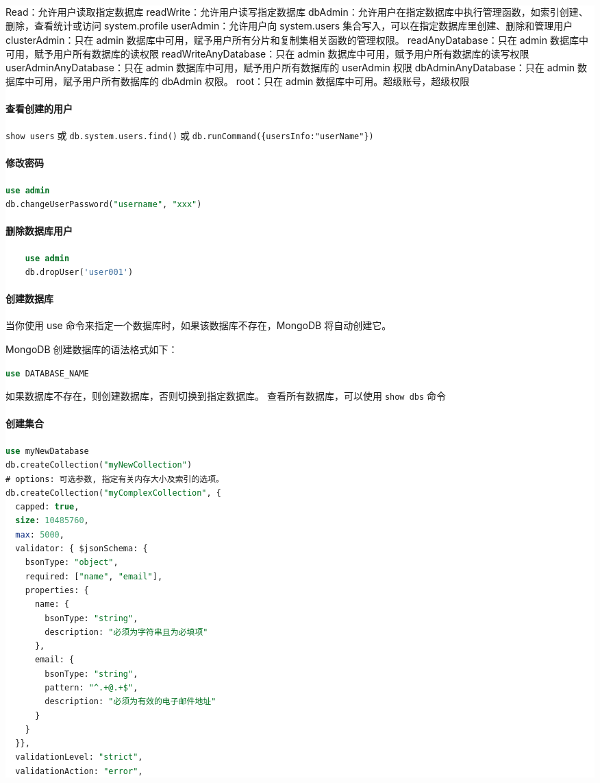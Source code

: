 Read：允许用户读取指定数据库
readWrite：允许用户读写指定数据库
dbAdmin：允许用户在指定数据库中执行管理函数，如索引创建、删除，查看统计或访问 system.profile
userAdmin：允许用户向 system.users 集合写入，可以在指定数据库里创建、删除和管理用户
clusterAdmin：只在 admin 数据库中可用，赋予用户所有分片和复制集相关函数的管理权限。
readAnyDatabase：只在 admin 数据库中可用，赋予用户所有数据库的读权限
readWriteAnyDatabase：只在 admin 数据库中可用，赋予用户所有数据库的读写权限
userAdminAnyDatabase：只在 admin 数据库中可用，赋予用户所有数据库的 userAdmin 权限
dbAdminAnyDatabase：只在 admin 数据库中可用，赋予用户所有数据库的 dbAdmin 权限。
root：只在 admin 数据库中可用。超级账号，超级权限

#### 查看创建的用户

`show users` 或 `db.system.users.find()` 或 `db.runCommand({usersInfo:"userName"})`

#### 修改密码

```sql
use admin
db.changeUserPassword("username", "xxx")
```

#### 删除数据库用户

```sql
    use admin
    db.dropUser('user001')
```

#### 创建数据库

当你使用 use 命令来指定一个数据库时，如果该数据库不存在，MongoDB 将自动创建它。

MongoDB 创建数据库的语法格式如下：

```sql
use DATABASE_NAME
```

如果数据库不存在，则创建数据库，否则切换到指定数据库。
查看所有数据库，可以使用 `show dbs` 命令

#### 创建集合

```sql
use myNewDatabase
db.createCollection("myNewCollection")
# options: 可选参数, 指定有关内存大小及索引的选项。
db.createCollection("myComplexCollection", {
  capped: true,
  size: 10485760,
  max: 5000,
  validator: { $jsonSchema: {
    bsonType: "object",
    required: ["name", "email"],
    properties: {
      name: {
        bsonType: "string",
        description: "必须为字符串且为必填项"
      },
      email: {
        bsonType: "string",
        pattern: "^.+@.+$",
        description: "必须为有效的电子邮件地址"
      }
    }
  }},
  validationLevel: "strict",
  validationAction: "error",
```